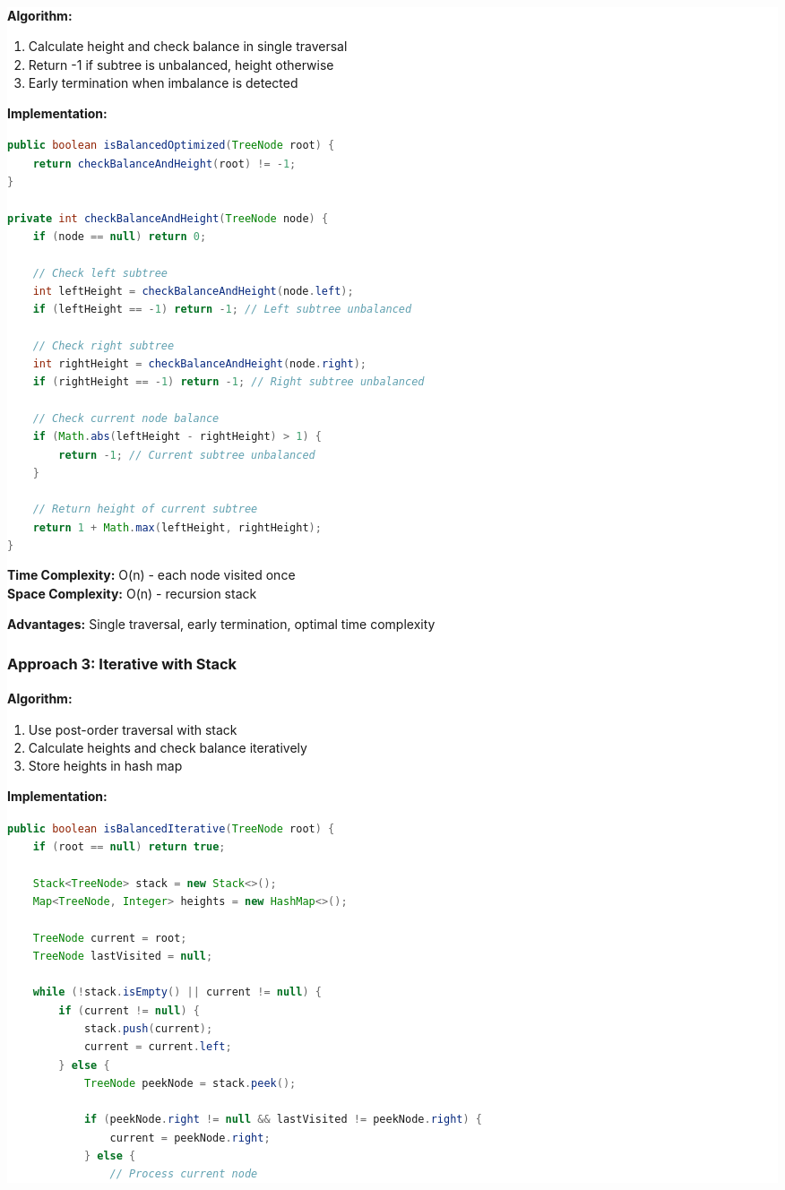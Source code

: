 **Algorithm:**
1. Calculate height and check balance in single traversal
2. Return -1 if subtree is unbalanced, height otherwise
3. Early termination when imbalance is detected

**Implementation:**
```java
public boolean isBalancedOptimized(TreeNode root) {
    return checkBalanceAndHeight(root) != -1;
}

private int checkBalanceAndHeight(TreeNode node) {
    if (node == null) return 0;
    
    // Check left subtree
    int leftHeight = checkBalanceAndHeight(node.left);
    if (leftHeight == -1) return -1; // Left subtree unbalanced
    
    // Check right subtree
    int rightHeight = checkBalanceAndHeight(node.right);
    if (rightHeight == -1) return -1; // Right subtree unbalanced
    
    // Check current node balance
    if (Math.abs(leftHeight - rightHeight) > 1) {
        return -1; // Current subtree unbalanced
    }
    
    // Return height of current subtree
    return 1 + Math.max(leftHeight, rightHeight);
}
```

**Time Complexity:** O(n) - each node visited once  
**Space Complexity:** O(n) - recursion stack

**Advantages:** Single traversal, early termination, optimal time complexity

### Approach 3: Iterative with Stack

**Algorithm:**
1. Use post-order traversal with stack
2. Calculate heights and check balance iteratively
3. Store heights in hash map

**Implementation:**
```java
public boolean isBalancedIterative(TreeNode root) {
    if (root == null) return true;
    
    Stack<TreeNode> stack = new Stack<>();
    Map<TreeNode, Integer> heights = new HashMap<>();
    
    TreeNode current = root;
    TreeNode lastVisited = null;
    
    while (!stack.isEmpty() || current != null) {
        if (current != null) {
            stack.push(current);
            current = current.left;
        } else {
            TreeNode peekNode = stack.peek();
            
            if (peekNode.right != null && lastVisited != peekNode.right) {
                current = peekNode.right;
            } else {
                // Process current node
```